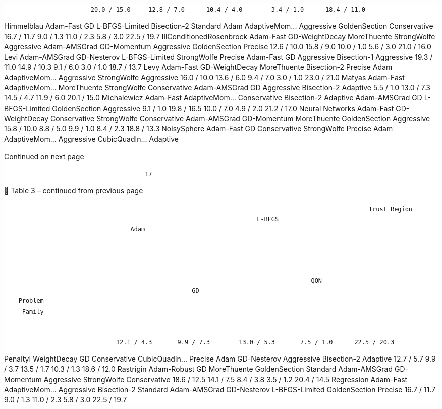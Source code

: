                             20.0 / 15.0     12.8 / 7.0      10.4 / 4.0        3.4 / 1.0      18.4 / 11.0
Himmelblau                   Adam-Fast          GD         L-BFGS-Limited    Bisection-2      Standard
                               Adam       AdaptiveMom...     Aggressive     GoldenSection    Conservative
                            16.7 / 11.7     9.0 / 1.3       11.0 / 2.3        5.8 / 3.0      22.5 / 19.7
IllConditionedRosenbrock     Adam-Fast    GD-WeightDecay    MoreThuente      StrongWolfe      Aggressive
                           Adam-AMSGrad   GD-Momentum        Aggressive     GoldenSection       Precise
                            12.6 / 10.0     15.8 / 9.0      10.0 / 1.0        5.6 / 3.0      21.0 / 16.0
Levi                       Adam-AMSGrad    GD-Nesterov     L-BFGS-Limited    StrongWolfe        Precise
                             Adam-Fast          GD           Aggressive      Bisection-1      Aggressive
                            19.3 / 11.0    14.9 / 10.3       9.1 / 6.0        3.0 / 1.0      18.7 / 13.7
Levy                         Adam-Fast    GD-WeightDecay    MoreThuente      Bisection-2       Precise
                               Adam       AdaptiveMom...     Aggressive      StrongWolfe      Aggressive
                            16.0 / 10.0     13.6 / 6.0       9.4 / 7.0        3.0 / 1.0      23.0 / 21.0
Matyas                       Adam-Fast    AdaptiveMom...    MoreThuente      StrongWolfe     Conservative
                           Adam-AMSGrad         GD           Aggressive      Bisection-2       Adaptive
                             5.5 / 1.0      13.0 / 7.3      14.5 / 4.7       11.9 / 6.0      20.1 / 15.0
Michalewicz                  Adam-Fast    AdaptiveMom...    Conservative     Bisection-2       Adaptive
                           Adam-AMSGrad         GD         L-BFGS-Limited   GoldenSection     Aggressive
                             9.1 / 1.0     19.8 / 16.5      10.0 / 7.0        4.9 / 2.0      21.2 / 17.0
Neural Networks              Adam-Fast    GD-WeightDecay    Conservative     StrongWolfe     Conservative
                           Adam-AMSGrad   GD-Momentum       MoreThuente     GoldenSection     Aggressive
                            15.8 / 10.0     8.8 / 5.0        9.9 / 1.0        8.4 / 2.3      18.8 / 13.3
NoisySphere                  Adam-Fast          GD          Conservative     StrongWolfe        Precise
                               Adam       AdaptiveMom...     Aggressive     CubicQuadIn...     Adaptive

Continued on next page


                                           17
 Table 3 – continued from previous page




                                                                                                         Trust Region
                                                                          L-BFGS
                                       Adam




                                                                                         QQN
                                                        GD
        Problem
         Family


                                   12.1 / 4.3       9.9 / 7.3        13.0 / 5.3       7.5 / 1.0      22.5 / 20.3
 PenaltyI                          WeightDecay          GD           Conservative   CubicQuadIn...      Precise
                                     Adam          GD-Nesterov        Aggressive     Bisection-2       Adaptive
                                   12.7 / 5.7       9.9 / 3.7        13.5 / 1.7      10.3 / 1.3      18.6 / 12.0
 Rastrigin                        Adam-Robust           GD           MoreThuente    GoldenSection      Standard
                                 Adam-AMSGrad     GD-Momentum         Aggressive    StrongWolfe      Conservative
                                  18.6 / 12.5      14.1 / 7.5         8.4 / 3.8       3.5 / 1.2      20.4 / 14.5
 Regression                        Adam-Fast      AdaptiveMom...      Aggressive     Bisection-2       Standard
                                 Adam-AMSGrad      GD-Nesterov     L-BFGS-Limited   GoldenSection       Precise
                                  16.7 / 11.7       9.0 / 1.3        11.0 / 2.3       5.8 / 3.0      22.5 / 19.7